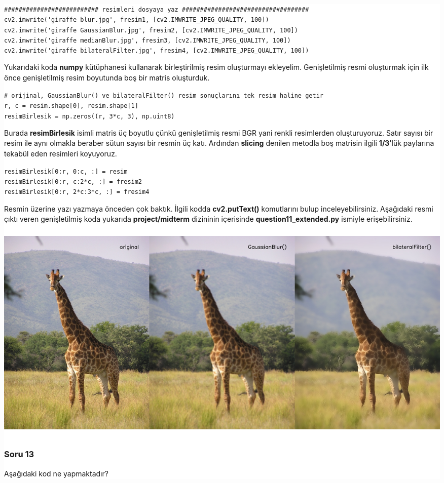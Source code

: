 ```
########################## resimleri dosyaya yaz ###################################
cv2.imwrite('giraffe blur.jpg', fresim1, [cv2.IMWRITE_JPEG_QUALITY, 100])
cv2.imwrite('giraffe GaussianBlur.jpg', fresim2, [cv2.IMWRITE_JPEG_QUALITY, 100])
cv2.imwrite('giraffe medianBlur.jpg', fresim3, [cv2.IMWRITE_JPEG_QUALITY, 100])
cv2.imwrite('giraffe bilateralFilter.jpg', fresim4, [cv2.IMWRITE_JPEG_QUALITY, 100])
```

Yukarıdaki koda **numpy** kütüphanesi kullanarak birleştirilmiş resim oluşturmayı ekleyelim. Genişletilmiş resmi oluşturmak için ilk önce genişletilmiş resim boyutunda boş bir matris oluşturduk. 

```
# orijinal, GaussianBlur() ve bilateralFilter() resim sonuçlarını tek resim haline getir
r, c = resim.shape[0], resim.shape[1]
resimBirlesik = np.zeros((r, 3*c, 3), np.uint8)
```

Burada **resimBirlesik** isimli matris üç boyutlu çünkü genişletilmiş resmi BGR yani renkli resimlerden oluşturuyoruz. Satır sayısı bir resim ile aynı olmakla beraber sütun sayısı bir resmin üç katı. Ardından **slicing** denilen metodla boş matrisin ilgili **1/3**'lük paylarına tekabül eden resimleri koyuyoruz.

```
resimBirlesik[0:r, 0:c, :] = resim
resimBirlesik[0:r, c:2*c, :] = fresim2
resimBirlesik[0:r, 2*c:3*c, :] = fresim4
```

Resmin üzerine yazı yazmaya önceden çok baktık. İlgili kodda **cv2.putText()** komutlarını bulup inceleyebilirsiniz. Aşağıdaki resmi çıktı veren genişletilmiş koda yukarıda **project/midterm** dizininin içerisinde **question11_extended.py** ismiyle erişebilirsiniz.

<img src="figure/giraffe_birlesik_resim_resized.jpg" alt="gri tonlu resim" height="400"/>

### Soru 13
Aşağıdaki kod ne yapmaktadır?
